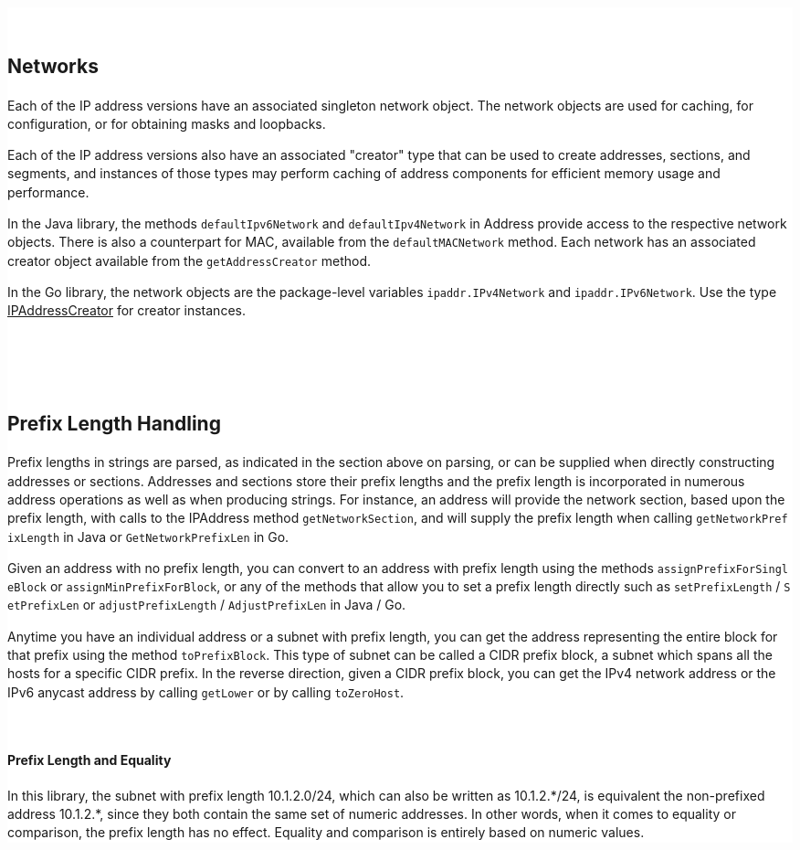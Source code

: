 &#8203;
## Networks

Each of the IP address versions have an associated singleton network object. The network objects are used for caching, for
configuration, or for obtaining masks and loopbacks.

Each of the IP address versions also have an associated "creator" type that can be used to create addresses, sections, and segments, and instances of those types may perform caching of address components for efficient memory usage and performance.

In the Java library, the methods `defaultIpv6Network` and `defaultIpv4Network` in Address provide access to the respective network objects.  There is also a counterpart for MAC, available from the `defaultMACNetwork` method.
Each network has an associated creator object available from the `getAddressCreator` method.

In the Go library, the network objects are the package-level variables `ipaddr.IPv4Network` and `ipaddr.IPv6Network`.  Use the type [IPAddressCreator](https://pkg.go.dev/github.com/seancfoley/ipaddress-go/ipaddr#IPAddressCreator) for creator instances.

&#8203;



&#8203;
## Prefix Length Handling

Prefix lengths in strings are parsed, as indicated in the
section above on parsing, or can be supplied when directly constructing
addresses or sections. Addresses and sections store their prefix lengths
and the prefix length is incorporated in numerous address operations as well as
when producing strings. For instance, an address will provide the
network section, based upon the prefix length, with calls to the IPAddress method `getNetworkSection`, and will
supply the prefix length when calling `getNetworkPrefixLength` in Java or `GetNetworkPrefixLen` in Go.

Given an address with no prefix length, you can convert to an address
with prefix length using the methods `assignPrefixForSingleBlock` or
`assignMinPrefixForBlock`, or any of the methods that allow
you to set a prefix length directly such as
`setPrefixLength` / `SetPrefixLen` or `adjustPrefixLength` / `AdjustPrefixLen` in Java / Go.

Anytime you have an individual address or a subnet with prefix length, you
can get the address representing the entire block for that
prefix using the method `toPrefixBlock`. This type of subnet can be called a CIDR prefix block, a subnet which spans all the hosts for a specific CIDR prefix.  In the reverse direction, given a CIDR prefix block, you can get the IPv4 network address or the
IPv6 anycast address by calling `getLower` or by calling `toZeroHost`.

&#8203;

#### Prefix Length and Equality

In this library, the subnet with prefix length 10.1.2.0/24, which can also be written as 10.1.2.\*/24, is equivalent the non-prefixed address 10.1.2.\*, since they both contain the same set of numeric addresses.  In other words, when it comes to equality or comparison, the prefix length has no effect.  Equality and comparison is entirely based on numeric values.
